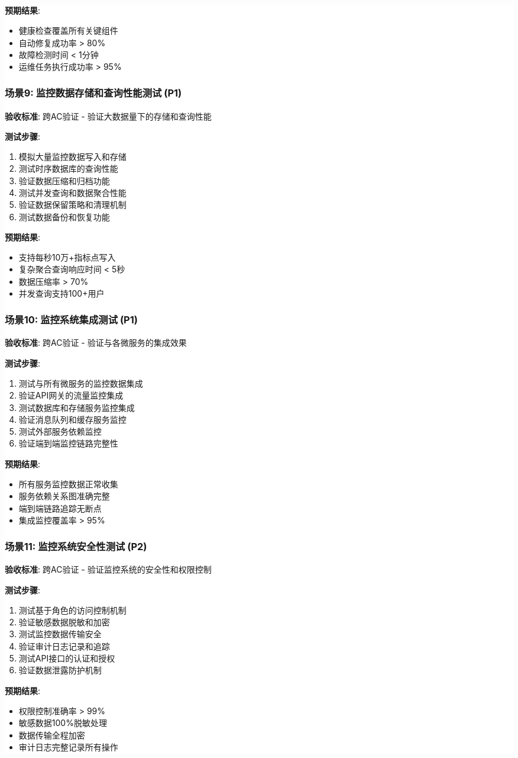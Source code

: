 **预期结果**:
- 健康检查覆盖所有关键组件
- 自动修复成功率 > 80%
- 故障检测时间 < 1分钟
- 运维任务执行成功率 > 95%

### 场景9: 监控数据存储和查询性能测试 (P1)
**验收标准**: 跨AC验证 - 验证大数据量下的存储和查询性能

**测试步骤**:
1. 模拟大量监控数据写入和存储
2. 测试时序数据库的查询性能
3. 验证数据压缩和归档功能
4. 测试并发查询和数据聚合性能
5. 验证数据保留策略和清理机制
6. 测试数据备份和恢复功能

**预期结果**:
- 支持每秒10万+指标点写入
- 复杂聚合查询响应时间 < 5秒
- 数据压缩率 > 70%
- 并发查询支持100+用户

### 场景10: 监控系统集成测试 (P1)
**验收标准**: 跨AC验证 - 验证与各微服务的集成效果

**测试步骤**:
1. 测试与所有微服务的监控数据集成
2. 验证API网关的流量监控集成
3. 测试数据库和存储服务监控集成
4. 验证消息队列和缓存服务监控
5. 测试外部服务依赖监控
6. 验证端到端监控链路完整性

**预期结果**:
- 所有服务监控数据正常收集
- 服务依赖关系图准确完整
- 端到端链路追踪无断点
- 集成监控覆盖率 > 95%

### 场景11: 监控系统安全性测试 (P2)
**验收标准**: 跨AC验证 - 验证监控系统的安全性和权限控制

**测试步骤**:
1. 测试基于角色的访问控制机制
2. 验证敏感数据脱敏和加密
3. 测试监控数据传输安全
4. 验证审计日志记录和追踪
5. 测试API接口的认证和授权
6. 验证数据泄露防护机制

**预期结果**:
- 权限控制准确率 > 99%
- 敏感数据100%脱敏处理
- 数据传输全程加密
- 审计日志完整记录所有操作
